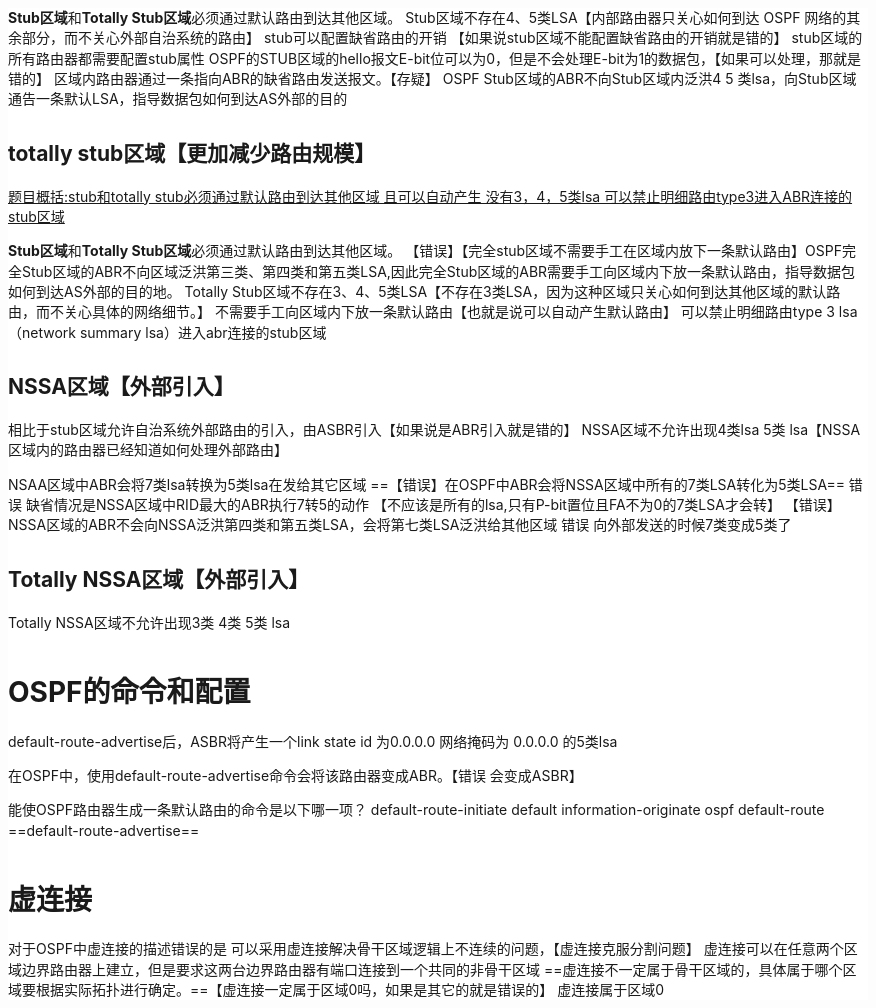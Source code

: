 **Stub区域**和**Totally Stub区域**必须通过默认路由到达其他区域。
Stub区域不存在4、5类LSA【内部路由器只关心如何到达 OSPF 网络的其余部分，而不关心外部自治系统的路由】
stub可以配置缺省路由的开销 【如果说stub区域不能配置缺省路由的开销就是错的】
stub区域的所有路由器都需要配置stub属性
OSPF的STUB区域的hello报文E-bit位可以为0，但是不会处理E-bit为1的数据包，【如果可以处理，那就是错的】
区域内路由器通过一条指向ABR的缺省路由发送报文。【存疑】
OSPF Stub区域的ABR不向Stub区域内泛洪4 5 类lsa，向Stub区域通告一条默认LSA，指导数据包如何到达AS外部的目的
## totally stub区域【更加减少路由规模】
<u>题目概括:stub和totally stub必须通过默认路由到达其他区域 且可以自动产生  没有3，4，5类lsa   可以禁止明细路由type3进入ABR连接的stub区域</u>


**Stub区域**和**Totally Stub区域**必须通过默认路由到达其他区域。
【错误】【完全stub区域不需要手工在区域内放下一条默认路由】OSPF完全Stub区域的ABR不向区域泛洪第三类、第四类和第五类LSA,因此完全Stub区域的ABR需要手工向区域内下放一条默认路由，指导数据包如何到达AS外部的目的地。
Totally Stub区域不存在3、4、5类LSA【不存在3类LSA，因为这种区域只关心如何到达其他区域的默认路由，而不关心具体的网络细节。】
不需要手工向区域内下放一条默认路由【也就是说可以自动产生默认路由】
可以禁止明细路由type 3 lsa（network summary lsa）进入abr连接的stub区域


## NSSA区域【外部引入】
相比于stub区域允许自治系统外部路由的引入，由ASBR引入【如果说是ABR引入就是错的】
NSSA区域不允许出现4类lsa 5类 lsa【NSSA 区域内的路由器已经知道如何处理外部路由】

NSAA区域中ABR会将7类lsa转换为5类lsa在发给其它区域
==【错误】在OSPF中ABR会将NSSA区域中所有的7类LSA转化为5类LSA== 错误 缺省情况是NSSA区域中RID最大的ABR执行7转5的动作  【不应该是所有的lsa,只有P-bit置位且FA不为0的7类LSA才会转】
【错误】NSSA区域的ABR不会向NSSA泛洪第四类和第五类LSA，会将第七类LSA泛洪给其他区域 错误 向外部发送的时候7类变成5类了 




## Totally NSSA区域【外部引入】
Totally NSSA区域不允许出现3类 4类 5类 lsa

# OSPF的命令和配置
default-route-advertise后，ASBR将产生一个link state id 为0.0.0.0  网络掩码为 0.0.0.0 的5类lsa

在OSPF中，使用default-route-advertise命令会将该路由器变成ABR。【错误 会变成ASBR】

能使OSPF路由器生成一条默认路由的命令是以下哪一项？
default-route-initiate
default information-originate
ospf default-route
==default-route-advertise==
# 虚连接

对于OSPF中虚连接的描述错误的是
可以采用虚连接解决骨干区域逻辑上不连续的问题，【虚连接克服分割问题】
虚连接可以在任意两个区域边界路由器上建立，但是要求这两台边界路由器有端口连接到一个共同的非骨干区域
==虚连接不一定属于骨干区域的，具体属于哪个区域要根据实际拓扑进行确定。==【虚连接一定属于区域0吗，如果是其它的就是错误的】
虚连接属于区域0
